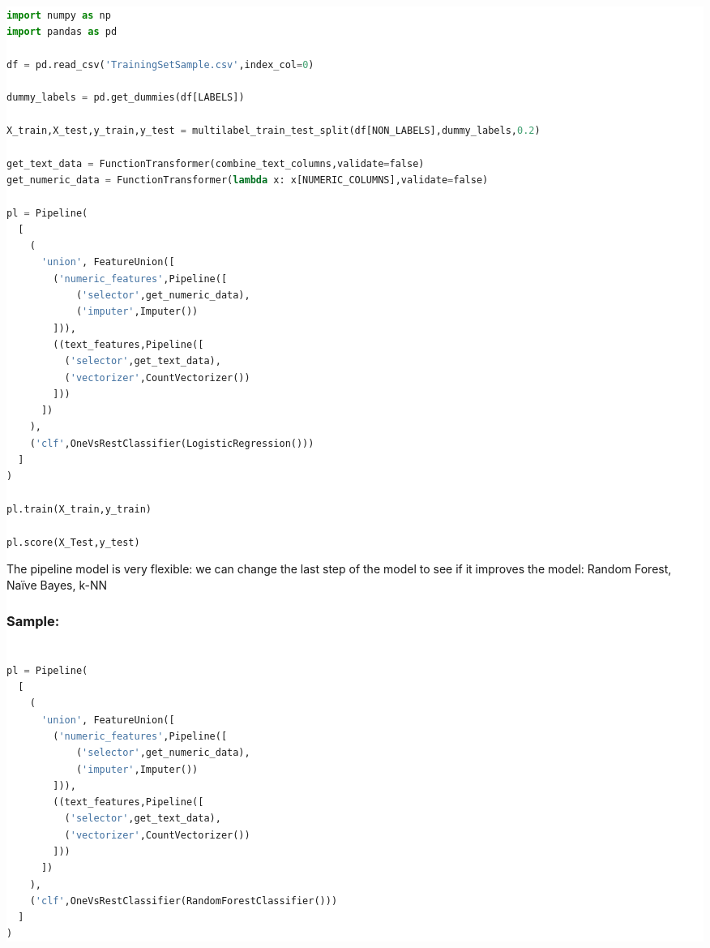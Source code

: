 ```python
import numpy as np
import pandas as pd

df = pd.read_csv('TrainingSetSample.csv',index_col=0)

dummy_labels = pd.get_dummies(df[LABELS])

X_train,X_test,y_train,y_test = multilabel_train_test_split(df[NON_LABELS],dummy_labels,0.2)

get_text_data = FunctionTransformer(combine_text_columns,validate=false)
get_numeric_data = FunctionTransformer(lambda x: x[NUMERIC_COLUMNS],validate=false)

pl = Pipeline(
  [
    (
      'union', FeatureUnion([
        ('numeric_features',Pipeline([
            ('selector',get_numeric_data),
            ('imputer',Imputer())
        ])),
        ((text_features,Pipeline([
          ('selector',get_text_data),
          ('vectorizer',CountVectorizer())
        ]))
      ])
    ),
    ('clf',OneVsRestClassifier(LogisticRegression()))
  ]
)

pl.train(X_train,y_train)

pl.score(X_Test,y_test)

```

The pipeline model is very flexible: we can change the last step of the model to see if it improves the model: Random Forest, Naïve Bayes, k-NN

### Sample:

```python

pl = Pipeline(
  [
    (
      'union', FeatureUnion([
        ('numeric_features',Pipeline([
            ('selector',get_numeric_data),
            ('imputer',Imputer())
        ])),
        ((text_features,Pipeline([
          ('selector',get_text_data),
          ('vectorizer',CountVectorizer())
        ]))
      ])
    ),
    ('clf',OneVsRestClassifier(RandomForestClassifier()))
  ]
)

```